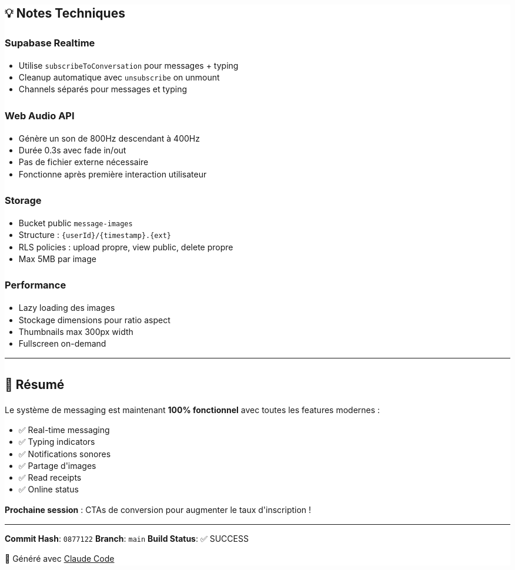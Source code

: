 ## 💡 Notes Techniques

### Supabase Realtime
- Utilise `subscribeToConversation` pour messages + typing
- Cleanup automatique avec `unsubscribe` on unmount
- Channels séparés pour messages et typing

### Web Audio API
- Génère un son de 800Hz descendant à 400Hz
- Durée 0.3s avec fade in/out
- Pas de fichier externe nécessaire
- Fonctionne après première interaction utilisateur

### Storage
- Bucket public `message-images`
- Structure : `{userId}/{timestamp}.{ext}`
- RLS policies : upload propre, view public, delete propre
- Max 5MB par image

### Performance
- Lazy loading des images
- Stockage dimensions pour ratio aspect
- Thumbnails max 300px width
- Fullscreen on-demand

---

## 🎉 Résumé

Le système de messaging est maintenant **100% fonctionnel** avec toutes les features modernes :
- ✅ Real-time messaging
- ✅ Typing indicators
- ✅ Notifications sonores
- ✅ Partage d'images
- ✅ Read receipts
- ✅ Online status

**Prochaine session** : CTAs de conversion pour augmenter le taux d'inscription !

---

**Commit Hash**: `0877122`
**Branch**: `main`
**Build Status**: ✅ SUCCESS

🤖 Généré avec [Claude Code](https://claude.com/claude-code)
